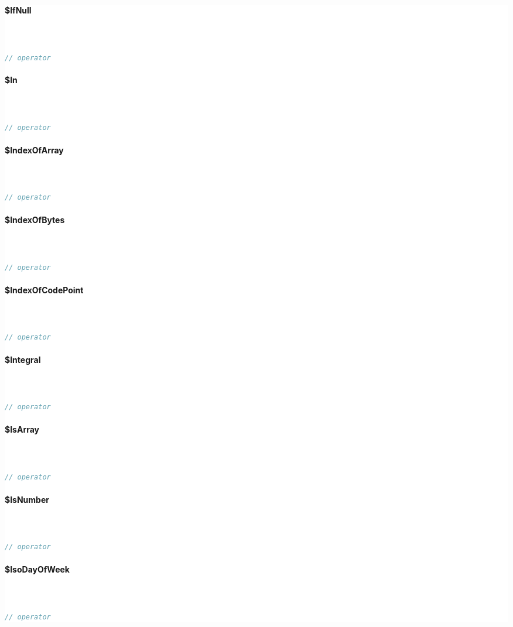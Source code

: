 ```typescript

```
#### $IfNull
```typescript


// operator

```
#### $In
```typescript


// operator

```
#### $IndexOfArray
```typescript


// operator

```
#### $IndexOfBytes
```typescript


// operator

```
#### $IndexOfCodePoint
```typescript


// operator

```
#### $Integral
```typescript


// operator

```
#### $IsArray
```typescript


// operator

```
#### $IsNumber
```typescript


// operator

```
#### $IsoDayOfWeek
```typescript


// operator
```